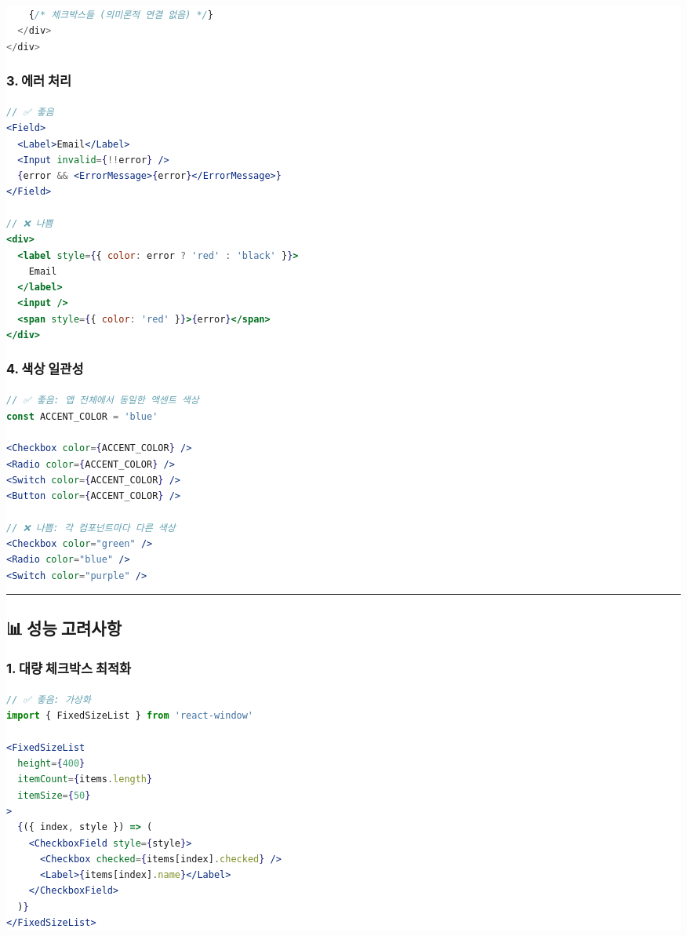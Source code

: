 ```jsx
    {/* 체크박스들 (의미론적 연결 없음) */}
  </div>
</div>
```

### 3. 에러 처리

```jsx
// ✅ 좋음
<Field>
  <Label>Email</Label>
  <Input invalid={!!error} />
  {error && <ErrorMessage>{error}</ErrorMessage>}
</Field>

// ❌ 나쁨
<div>
  <label style={{ color: error ? 'red' : 'black' }}>
    Email
  </label>
  <input />
  <span style={{ color: 'red' }}>{error}</span>
</div>
```

### 4. 색상 일관성

```jsx
// ✅ 좋음: 앱 전체에서 동일한 액센트 색상
const ACCENT_COLOR = 'blue'

<Checkbox color={ACCENT_COLOR} />
<Radio color={ACCENT_COLOR} />
<Switch color={ACCENT_COLOR} />
<Button color={ACCENT_COLOR} />

// ❌ 나쁨: 각 컴포넌트마다 다른 색상
<Checkbox color="green" />
<Radio color="blue" />
<Switch color="purple" />
```

---

## 📊 성능 고려사항

### 1. 대량 체크박스 최적화

```jsx
// ✅ 좋음: 가상화
import { FixedSizeList } from 'react-window'

<FixedSizeList
  height={400}
  itemCount={items.length}
  itemSize={50}
>
  {({ index, style }) => (
    <CheckboxField style={style}>
      <Checkbox checked={items[index].checked} />
      <Label>{items[index].name}</Label>
    </CheckboxField>
  )}
</FixedSizeList>
```